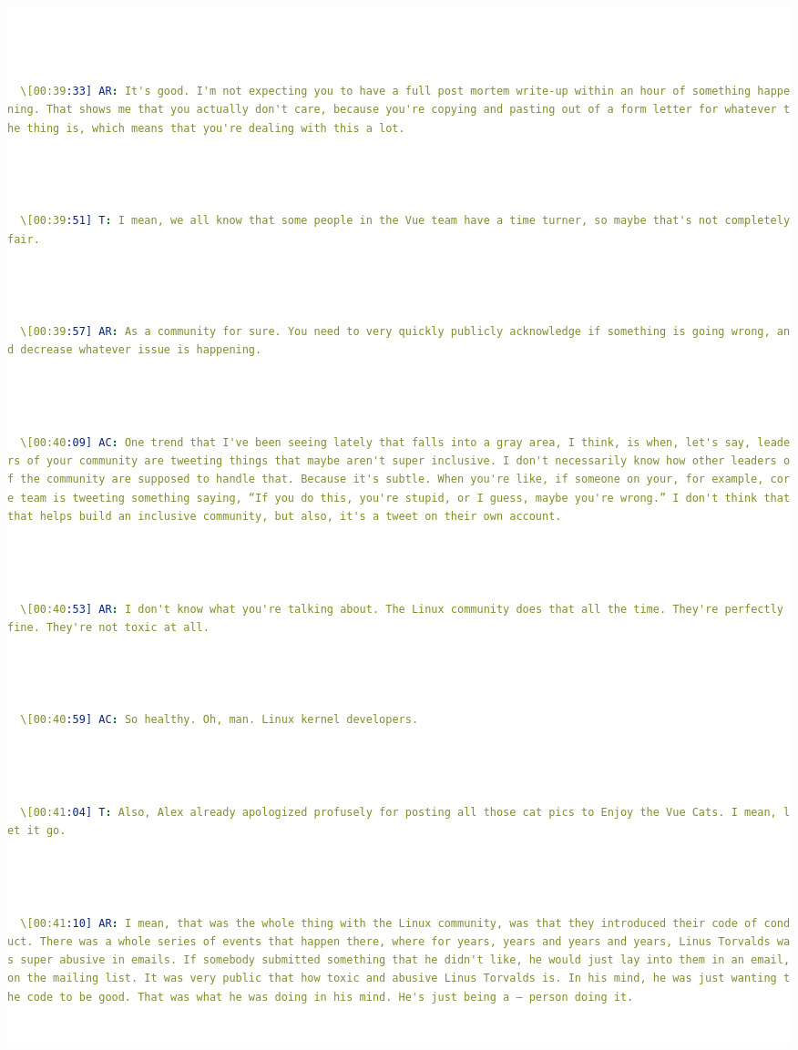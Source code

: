 ```yaml




  \[00:39:33] AR: It's good. I'm not expecting you to have a full post mortem write-up within an hour of something happening. That shows me that you actually don't care, because you're copying and pasting out of a form letter for whatever the thing is, which means that you're dealing with this a lot.




  \[00:39:51] T: I mean, we all know that some people in the Vue team have a time turner, so maybe that's not completely fair.




  \[00:39:57] AR: As a community for sure. You need to very quickly publicly acknowledge if something is going wrong, and decrease whatever issue is happening.




  \[00:40:09] AC: One trend that I've been seeing lately that falls into a gray area, I think, is when, let's say, leaders of your community are tweeting things that maybe aren't super inclusive. I don't necessarily know how other leaders of the community are supposed to handle that. Because it's subtle. When you're like, if someone on your, for example, core team is tweeting something saying, “If you do this, you're stupid, or I guess, maybe you're wrong.” I don't think that that helps build an inclusive community, but also, it's a tweet on their own account.




  \[00:40:53] AR: I don't know what you're talking about. The Linux community does that all the time. They're perfectly fine. They're not toxic at all.




  \[00:40:59] AC: So healthy. Oh, man. Linux kernel developers.




  \[00:41:04] T: Also, Alex already apologized profusely for posting all those cat pics to Enjoy the Vue Cats. I mean, let it go.




  \[00:41:10] AR: I mean, that was the whole thing with the Linux community, was that they introduced their code of conduct. There was a whole series of events that happen there, where for years, years and years and years, Linus Torvalds was super abusive in emails. If somebody submitted something that he didn't like, he would just lay into them in an email, on the mailing list. It was very public that how toxic and abusive Linus Torvalds is. In his mind, he was just wanting the code to be good. That was what he was doing in his mind. He's just being a – person doing it.




```